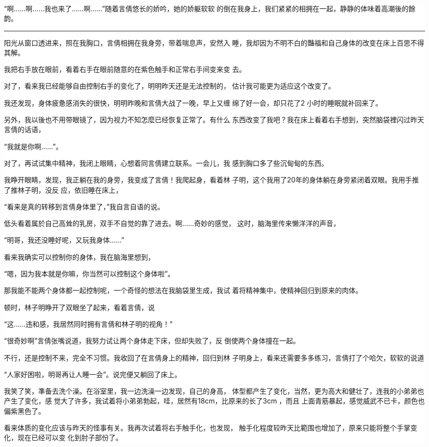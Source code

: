 “啊……啊……我也来了……啊……”随着言倩悠长的娇吟，她的娇躯软软
的倒在我身上，我们紧紧的相拥在一起，静静的体味着高潮後的餘韵。

----------------------------------------------------------------------

阳光从窗口透进来，照在我胸口，言倩相拥在我身旁，带着喘息声，安然入
睡，我却因为不明不白的豔福和自己身体的改变在床上百思不得其解。

我把右手放在眼前，看着右手在眼前随意的在紫色触手和正常右手间变来变
去。

对了，看来我已经能够自由控制右手的变化了，明明昨天还是无法控制的，
估计我可能更为适应这个改变了。

我还发现，身体疲惫感消失的很快，明明昨晚和言倩大战了一晚，早上又缠
绵了好一会，却只花了2 小时的睡眠就补回来了。

另外，我以後也不用带眼镜了，因为视力不知怎麼已经恢复正常了。有什么
东西改变了我吧？我在床上看着右手想到，突然脑袋裡闪过昨天言倩的话语，

“我就是你啊……”。

对了，再试试集中精神，我闭上眼睛，心想着同言倩建立联系。一会儿，我
感到胸口多了些沉甸甸的东西。

我睁开眼睛，发现，我正躺在我的身旁，我变成了言倩！我爬起身，看着林
子明，这个我用了20年的身体躺在身旁紧闭着双眼。我用手推了推林子明，没反
应，依旧睡在床上，

“看来是真的转移到言倩身体里了，”我自言自语的说。

低头看着属於自己高耸的乳房，双手不自觉的靠了进去。啊……奇妙的感觉，
这时，脑海里传来懒洋洋的声音，

“明哥，我还没睡好呢，又玩我身体……”

看来我确实可以控制你的身体，我在脑海里想到，

“嗯，因为我本就是你嘛，你当然可以控制这个身体啦”。

那我能不能两个身体都一起控制呢，一个奇怪的想法在我脑袋里生成，我试
着将精神集中，使精神回归到原来的肉体。

顿时，林子明睁开了双眼坐了起来，看着言倩，说

“这……违和感，我居然同时拥有言倩和林子明的视角！”

“很奇妙啊”言倩张嘴说道，我努力试让两个身体走下床，但却失败了，反
倒使两个身体撞在一起。

不行，还是控制不来，完全不习惯。我收回了在言倩身上的精神，回归到林
子明身上，看来还需要多多练习，言倩打了个哈欠，软软的说道

“人家好困啦，明哥再让人睡一会”。说完便又躺回了床上。

我笑了笑，準备去洗个澡。在浴室里，我一边洗澡一边发现，自己的身高，
体型都产生了变化，当然，更为高大和健壮了，连我的小弟弟也产生了变化，感
觉大了许多，我试着将小弟弟勃起，哇，居然有18cm，比原来的长了3cm ，而且
上面青筋暴起，感觉威武不已卡，颜色也偏紫黑色了。

看来体质的变化应该与昨天的怪事有关。我再次试着将右手触手化，也发现，
触手化程度较昨天比範围也增加了，原来只能将整个手掌变化，现在已经可以变
化到肘子部份了。
